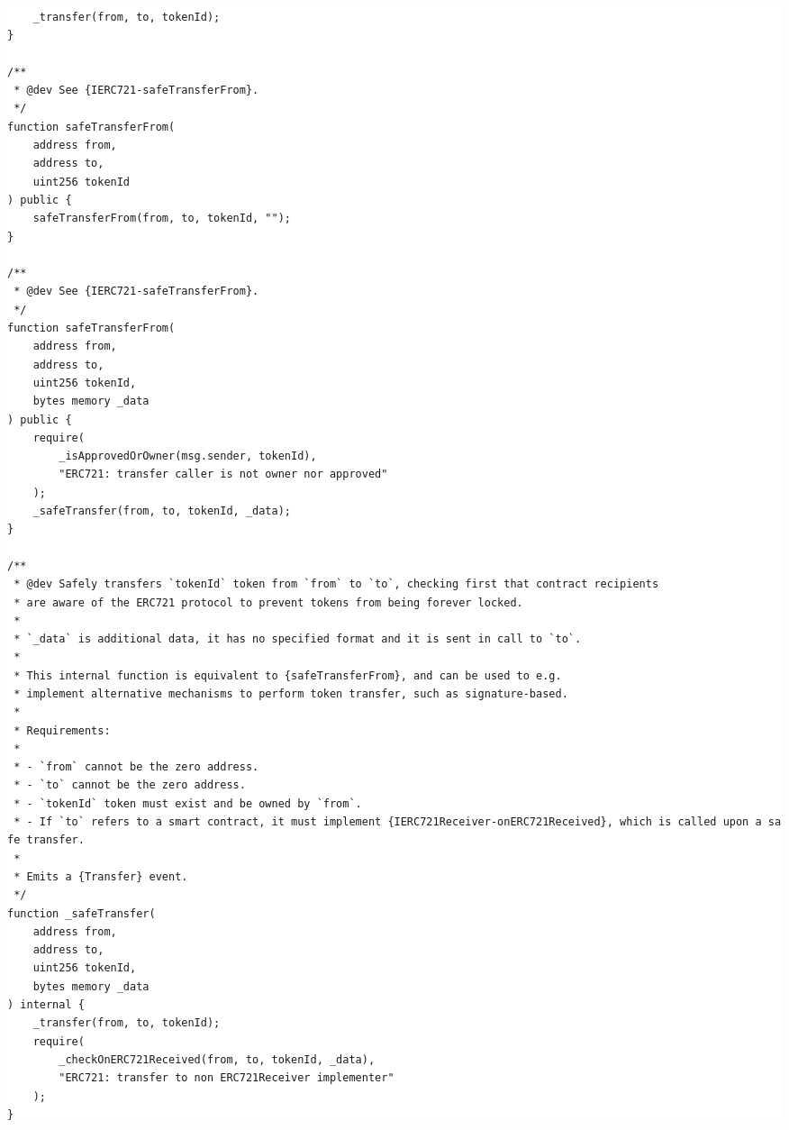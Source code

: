         _transfer(from, to, tokenId);
    }

    /**
     * @dev See {IERC721-safeTransferFrom}.
     */
    function safeTransferFrom(
        address from,
        address to,
        uint256 tokenId
    ) public {
        safeTransferFrom(from, to, tokenId, "");
    }

    /**
     * @dev See {IERC721-safeTransferFrom}.
     */
    function safeTransferFrom(
        address from,
        address to,
        uint256 tokenId,
        bytes memory _data
    ) public {
        require(
            _isApprovedOrOwner(msg.sender, tokenId),
            "ERC721: transfer caller is not owner nor approved"
        );
        _safeTransfer(from, to, tokenId, _data);
    }

    /**
     * @dev Safely transfers `tokenId` token from `from` to `to`, checking first that contract recipients
     * are aware of the ERC721 protocol to prevent tokens from being forever locked.
     *
     * `_data` is additional data, it has no specified format and it is sent in call to `to`.
     *
     * This internal function is equivalent to {safeTransferFrom}, and can be used to e.g.
     * implement alternative mechanisms to perform token transfer, such as signature-based.
     *
     * Requirements:
     *
     * - `from` cannot be the zero address.
     * - `to` cannot be the zero address.
     * - `tokenId` token must exist and be owned by `from`.
     * - If `to` refers to a smart contract, it must implement {IERC721Receiver-onERC721Received}, which is called upon a safe transfer.
     *
     * Emits a {Transfer} event.
     */
    function _safeTransfer(
        address from,
        address to,
        uint256 tokenId,
        bytes memory _data
    ) internal {
        _transfer(from, to, tokenId);
        require(
            _checkOnERC721Received(from, to, tokenId, _data),
            "ERC721: transfer to non ERC721Receiver implementer"
        );
    }
